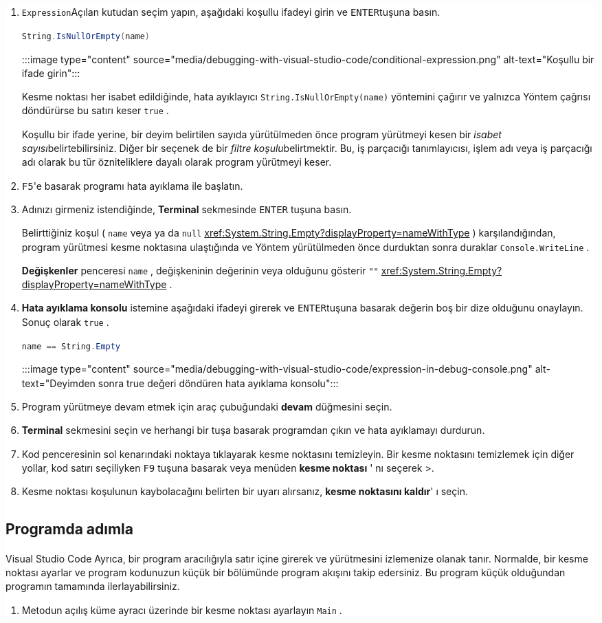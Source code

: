 1. `Expression`Açılan kutudan seçim yapın, aşağıdaki koşullu ifadeyi girin ve <kbd>ENTER</kbd>tuşuna basın.

   ```csharp
   String.IsNullOrEmpty(name)
   ```

   :::image type="content" source="media/debugging-with-visual-studio-code/conditional-expression.png" alt-text="Koşullu bir ifade girin":::

   Kesme noktası her isabet edildiğinde, hata ayıklayıcı `String.IsNullOrEmpty(name)` yöntemini çağırır ve yalnızca Yöntem çağrısı döndürürse bu satırı keser `true` .

   Koşullu bir ifade yerine, bir deyim belirtilen sayıda yürütülmeden önce program yürütmeyi kesen bir *isabet sayısı*belirtebilirsiniz. Diğer bir seçenek de bir *filtre koşulu*belirtmektir. Bu, iş parçacığı tanımlayıcısı, işlem adı veya iş parçacığı adı olarak bu tür özniteliklere dayalı olarak program yürütmeyi keser.

1. <kbd>F5</kbd>'e basarak programı hata ayıklama ile başlatın.

1. Adınızı girmeniz istendiğinde, **Terminal** sekmesinde <kbd>ENTER</kbd> tuşuna basın.

   Belirttiğiniz koşul ( `name` veya ya da `null` <xref:System.String.Empty?displayProperty=nameWithType> ) karşılandığından, program yürütmesi kesme noktasına ulaştığında ve Yöntem yürütülmeden önce durduktan sonra duraklar `Console.WriteLine` .

   **Değişkenler** penceresi `name` , değişkeninin değerinin veya olduğunu gösterir `""` <xref:System.String.Empty?displayProperty=nameWithType> .

1. **Hata ayıklama konsolu** istemine aşağıdaki ifadeyi girerek ve <kbd>ENTER</kbd>tuşuna basarak değerin boş bir dize olduğunu onaylayın. Sonuç olarak `true` .

   ```csharp
   name == String.Empty
   ```

   :::image type="content" source="media/debugging-with-visual-studio-code/expression-in-debug-console.png" alt-text="Deyimden sonra true değeri döndüren hata ayıklama konsolu":::

1. Program yürütmeye devam etmek için araç çubuğundaki **devam** düğmesini seçin.

1. **Terminal** sekmesini seçin ve herhangi bir tuşa basarak programdan çıkın ve hata ayıklamayı durdurun.

1. Kod penceresinin sol kenarındaki noktaya tıklayarak kesme noktasını temizleyin. Bir kesme noktasını temizlemek için diğer yollar, kod satırı seçiliyken <kbd>F9</kbd> tuşuna basarak veya menüden **kesme noktası** ' nı seçerek >.

1. Kesme noktası koşulunun kaybolacağını belirten bir uyarı alırsanız, **kesme noktasını kaldır**' ı seçin.

## <a name="step-through-a-program"></a>Programda adımla

Visual Studio Code Ayrıca, bir program aracılığıyla satır içine girerek ve yürütmesini izlemenize olanak tanır. Normalde, bir kesme noktası ayarlar ve program kodunuzun küçük bir bölümünde program akışını takip edersiniz. Bu program küçük olduğundan programın tamamında ilerlayabilirsiniz.

1. Metodun açılış küme ayracı üzerinde bir kesme noktası ayarlayın `Main` .
